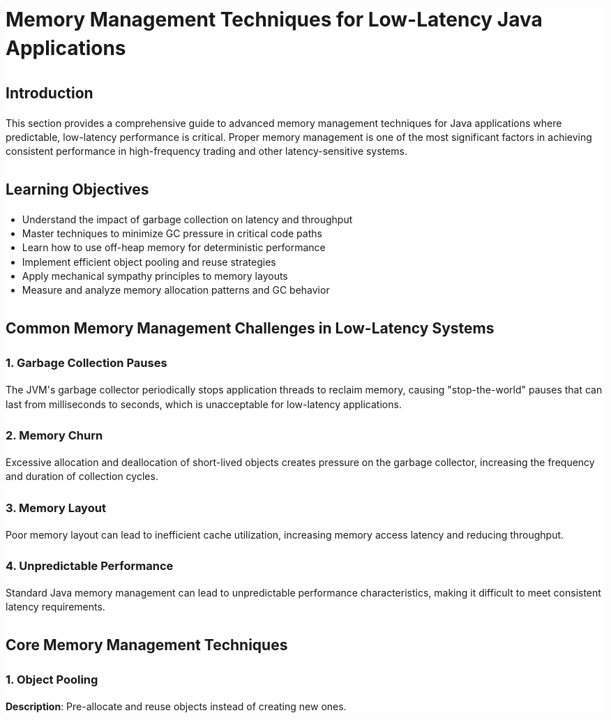 # Memory Management Techniques for Low-Latency Java Applications

## Introduction

This section provides a comprehensive guide to advanced memory management techniques for Java applications where predictable, low-latency performance is critical. Proper memory management is one of the most significant factors in achieving consistent performance in high-frequency trading and other latency-sensitive systems.

## Learning Objectives

- Understand the impact of garbage collection on latency and throughput
- Master techniques to minimize GC pressure in critical code paths
- Learn how to use off-heap memory for deterministic performance
- Implement efficient object pooling and reuse strategies
- Apply mechanical sympathy principles to memory layouts
- Measure and analyze memory allocation patterns and GC behavior

## Common Memory Management Challenges in Low-Latency Systems

### 1. Garbage Collection Pauses

The JVM's garbage collector periodically stops application threads to reclaim memory, causing "stop-the-world" pauses that can last from milliseconds to seconds, which is unacceptable for low-latency applications.

### 2. Memory Churn

Excessive allocation and deallocation of short-lived objects creates pressure on the garbage collector, increasing the frequency and duration of collection cycles.

### 3. Memory Layout

Poor memory layout can lead to inefficient cache utilization, increasing memory access latency and reducing throughput.

### 4. Unpredictable Performance

Standard Java memory management can lead to unpredictable performance characteristics, making it difficult to meet consistent latency requirements.

## Core Memory Management Techniques

### 1. Object Pooling

**Description**: Pre-allocate and reuse objects instead of creating new ones.
